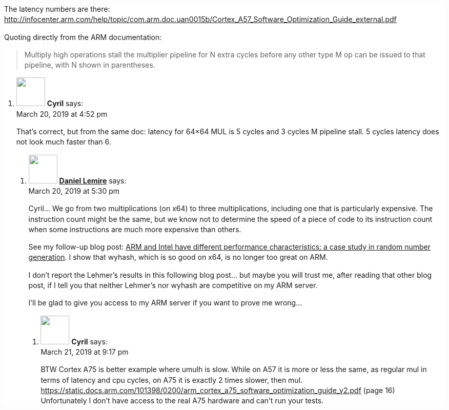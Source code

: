 The latency numbers are there: <a href="http://infocenter.arm.com/help/topic/com.arm.doc.uan0015b/Cortex_A57_Software_Optimization_Guide_external.pdf" rel="nofollow ugc">http://infocenter.arm.com/help/topic/com.arm.doc.uan0015b/Cortex_A57_Software_Optimization_Guide_external.pdf</a></p>
</blockquote>
<p>Quoting directly from the ARM documentation:</p>
<blockquote>
<p>Multiply high operations stall the multiplier pipeline for N extra cycles before any other type M op can be issued to that pipeline, with N shown in parentheses.</p>
</blockquote>
</div>
<ol class="children">
<li id="comment-396159" class="comment even depth-5 parent">
<div class="comment-author vcard">
<img alt src="https://secure.gravatar.com/avatar/5775b0c90e7e12eaa31d097dc1f7a1e5?s=56&#038;d=mm&#038;r=g" srcset="https://secure.gravatar.com/avatar/5775b0c90e7e12eaa31d097dc1f7a1e5?s=112&#038;d=mm&#038;r=g 2x" class="avatar avatar-56 photo" height="56" width="56" loading="lazy" decoding="async" /> <b class="fn">Cyril</b> <span class="says">says:</span> </div>
<div class="comment-metadata"><time datetime="2019-03-20T16:52:36+00:00">March 20, 2019 at 4:52 pm</time></a> </div>
<div class="comment-content">
<p>That&rsquo;s correct, but from the same doc: latency for 64&#215;64 MUL is 5 cycles and 3 cycles M pipeline stall. 5 cycles latency does not look much faster than 6.</p>
</div>
<ol class="children">
<li id="comment-396165" class="comment byuser comment-author-lemire bypostauthor odd alt depth-6 parent">
<div class="comment-author vcard">
<img alt src="https://secure.gravatar.com/avatar/2ca999bef9535950f5b84281a4dab006?s=56&#038;d=mm&#038;r=g" srcset="https://secure.gravatar.com/avatar/2ca999bef9535950f5b84281a4dab006?s=112&#038;d=mm&#038;r=g 2x" class="avatar avatar-56 photo" height="56" width="56" loading="lazy" decoding="async" /> <b class="fn"><a href="https://lemire.me/en/" class="url" rel="ugc">Daniel Lemire</a></b> <span class="says">says:</span> </div>
<div class="comment-metadata"><time datetime="2019-03-20T17:30:14+00:00">March 20, 2019 at 5:30 pm</time></a> </div>
<div class="comment-content">
<p>Cyril&#8230; We go from two multiplications (on x64) to three multiplications, including one that is particularly expensive. The instruction count might be the same, but we know not to determine the speed of a piece of code to its instruction count when some instructions are much more expensive than others.</p>
<p>See my follow-up blog post: <a href="https://lemire.me/blog/2019/03/20/arm-and-intel-have-different-performance-characteristics-a-case-study-in-random-number-generation/">ARM and Intel have different performance characteristics: a case study in random number generation</a>. I show that wyhash, which is so good on x64, is no longer too great on ARM.</p>
<p>I don&rsquo;t report the Lehmer&rsquo;s results in this following blog post&#8230; but maybe you will trust me, after reading that other blog post, if I tell you that neither Lehmer&rsquo;s nor wyhash are competitive on my ARM server.</p>
<p>I&rsquo;ll be glad to give you access to my ARM server if you want to prove me wrong&#8230;</p>
</div>
<ol class="children">
<li id="comment-396538" class="comment even depth-7">
<div class="comment-author vcard">
<img alt src="https://secure.gravatar.com/avatar/5775b0c90e7e12eaa31d097dc1f7a1e5?s=56&#038;d=mm&#038;r=g" srcset="https://secure.gravatar.com/avatar/5775b0c90e7e12eaa31d097dc1f7a1e5?s=112&#038;d=mm&#038;r=g 2x" class="avatar avatar-56 photo" height="56" width="56" loading="lazy" decoding="async" /> <b class="fn">Cyril</b> <span class="says">says:</span> </div>
<div class="comment-metadata"><time datetime="2019-03-21T21:17:33+00:00">March 21, 2019 at 9:17 pm</time></a> </div>
<div class="comment-content">
<p>BTW Cortex A75 is better example where umulh is slow. While on A57 it is more or less the same, as regular mul in terms of latency and cpu cycles, on A75 it is exactly 2 times slower, then mul. <a href="https://static.docs.arm.com/101398/0200/arm_cortex_a75_software_optimization_guide_v2.pdf" rel="nofollow ugc">https://static.docs.arm.com/101398/0200/arm_cortex_a75_software_optimization_guide_v2.pdf</a> (page 16)<br/>
Unfortunately I don&rsquo;t have access to the real A75 hardware and can&rsquo;t run your tests.</p>
</div>
</li>
</ol>
</li>
</ol>
</li>
</ol>
